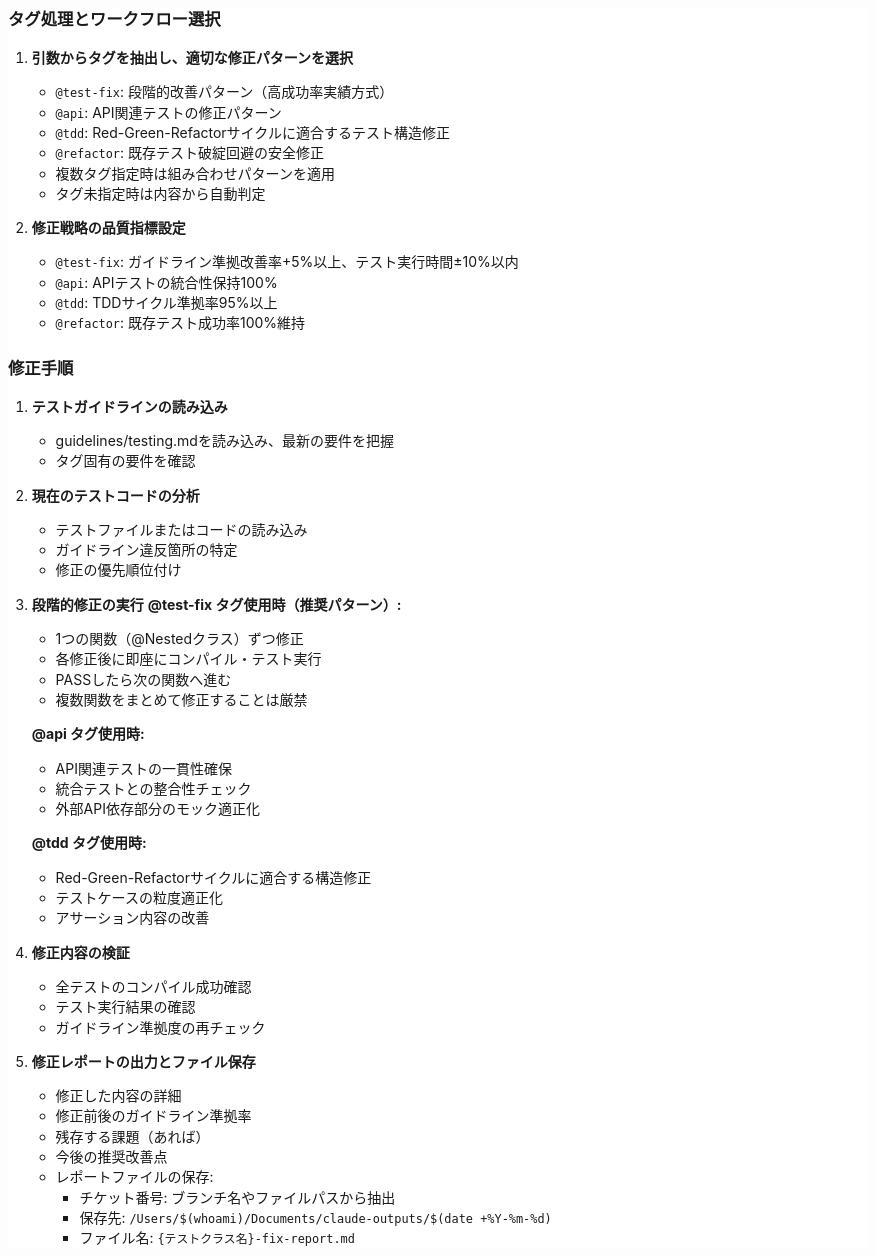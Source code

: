 ### タグ処理とワークフロー選択
1. **引数からタグを抽出し、適切な修正パターンを選択**
   - `@test-fix`: 段階的改善パターン（高成功率実績方式）
   - `@api`: API関連テストの修正パターン
   - `@tdd`: Red-Green-Refactorサイクルに適合するテスト構造修正
   - `@refactor`: 既存テスト破綻回避の安全修正
   - 複数タグ指定時は組み合わせパターンを適用
   - タグ未指定時は内容から自動判定

2. **修正戦略の品質指標設定**
   - `@test-fix`: ガイドライン準拠改善率+5%以上、テスト実行時間±10%以内
   - `@api`: APIテストの統合性保持100%
   - `@tdd`: TDDサイクル準拠率95%以上
   - `@refactor`: 既存テスト成功率100%維持

### 修正手順

1. **テストガイドラインの読み込み**
   - guidelines/testing.mdを読み込み、最新の要件を把握
   - タグ固有の要件を確認

2. **現在のテストコードの分析**
   - テストファイルまたはコードの読み込み
   - ガイドライン違反箇所の特定
   - 修正の優先順位付け

3. **段階的修正の実行**
   **@test-fix タグ使用時（推奨パターン）:**
   - 1つの関数（@Nestedクラス）ずつ修正
   - 各修正後に即座にコンパイル・テスト実行
   - PASSしたら次の関数へ進む
   - 複数関数をまとめて修正することは厳禁
   
   **@api タグ使用時:**
   - API関連テストの一貫性確保
   - 統合テストとの整合性チェック
   - 外部API依存部分のモック適正化
   
   **@tdd タグ使用時:**
   - Red-Green-Refactorサイクルに適合する構造修正
   - テストケースの粒度適正化
   - アサーション内容の改善

4. **修正内容の検証**
   - 全テストのコンパイル成功確認
   - テスト実行結果の確認
   - ガイドライン準拠度の再チェック

5. **修正レポートの出力とファイル保存**
   - 修正した内容の詳細
   - 修正前後のガイドライン準拠率
   - 残存する課題（あれば）
   - 今後の推奨改善点
   - レポートファイルの保存:
     - チケット番号: ブランチ名やファイルパスから抽出
     - 保存先: `/Users/$(whoami)/Documents/claude-outputs/$(date +%Y-%m-%d)`
     - ファイル名: `{テストクラス名}-fix-report.md`
